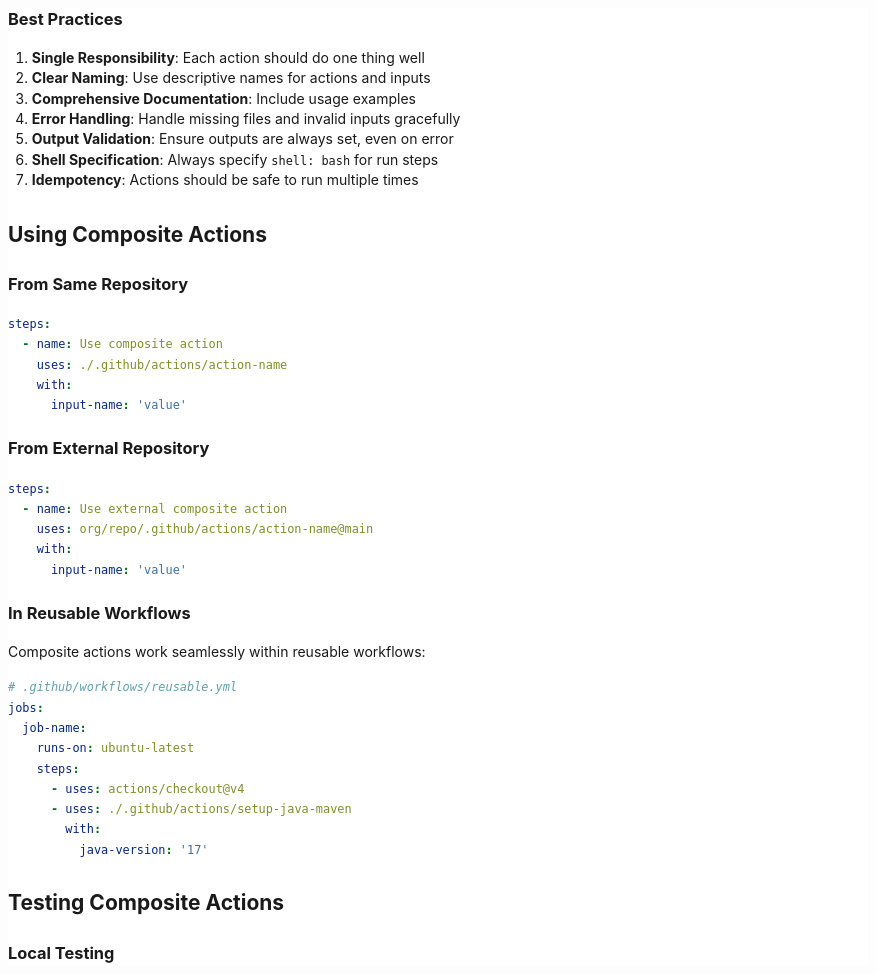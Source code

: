### Best Practices

1. **Single Responsibility**: Each action should do one thing well
2. **Clear Naming**: Use descriptive names for actions and inputs
3. **Comprehensive Documentation**: Include usage examples
4. **Error Handling**: Handle missing files and invalid inputs gracefully
5. **Output Validation**: Ensure outputs are always set, even on error
6. **Shell Specification**: Always specify `shell: bash` for run steps
7. **Idempotency**: Actions should be safe to run multiple times

## Using Composite Actions

### From Same Repository

```yaml
steps:
  - name: Use composite action
    uses: ./.github/actions/action-name
    with:
      input-name: 'value'
```

### From External Repository

```yaml
steps:
  - name: Use external composite action
    uses: org/repo/.github/actions/action-name@main
    with:
      input-name: 'value'
```

### In Reusable Workflows

Composite actions work seamlessly within reusable workflows:

```yaml
# .github/workflows/reusable.yml
jobs:
  job-name:
    runs-on: ubuntu-latest
    steps:
      - uses: actions/checkout@v4
      - uses: ./.github/actions/setup-java-maven
        with:
          java-version: '17'
```

## Testing Composite Actions

### Local Testing
